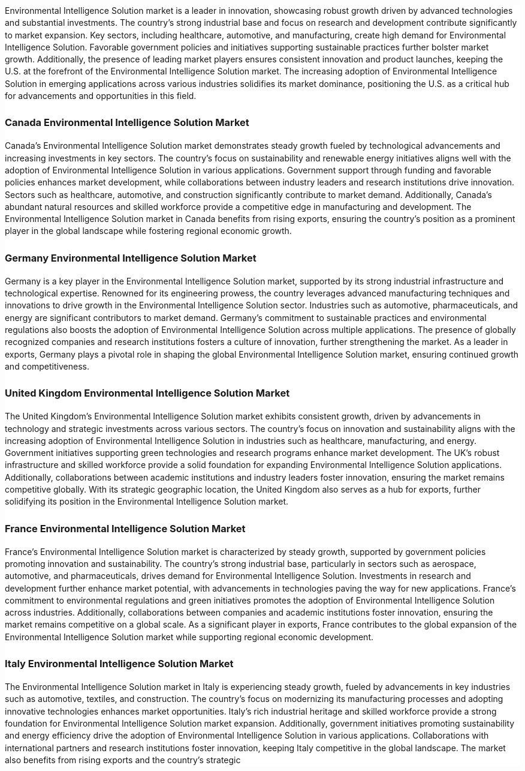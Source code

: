 Environmental Intelligence Solution market is a leader in innovation, showcasing robust growth driven by advanced technologies and substantial investments. The country&rsquo;s strong industrial base and focus on research and development contribute significantly to market expansion. Key sectors, including healthcare, automotive, and manufacturing, create high demand for Environmental Intelligence Solution. Favorable government policies and initiatives supporting sustainable practices further bolster market growth. Additionally, the presence of leading market players ensures consistent innovation and product launches, keeping the U.S. at the forefront of the Environmental Intelligence Solution market. The increasing adoption of Environmental Intelligence Solution in emerging applications across various industries solidifies its market dominance, positioning the U.S. as a critical hub for advancements and opportunities in this field.</p><h3>Canada Environmental Intelligence Solution Market</h3><p>Canada&rsquo;s Environmental Intelligence Solution market demonstrates steady growth fueled by technological advancements and increasing investments in key sectors. The country&rsquo;s focus on sustainability and renewable energy initiatives aligns well with the adoption of Environmental Intelligence Solution in various applications. Government support through funding and favorable policies enhances market development, while collaborations between industry leaders and research institutions drive innovation. Sectors such as healthcare, automotive, and construction significantly contribute to market demand. Additionally, Canada&rsquo;s abundant natural resources and skilled workforce provide a competitive edge in manufacturing and development. The Environmental Intelligence Solution market in Canada benefits from rising exports, ensuring the country&rsquo;s position as a prominent player in the global landscape while fostering regional economic growth.</p><h3>Germany Environmental Intelligence Solution Market</h3><p>Germany is a key player in the Environmental Intelligence Solution market, supported by its strong industrial infrastructure and technological expertise. Renowned for its engineering prowess, the country leverages advanced manufacturing techniques and innovations to drive growth in the Environmental Intelligence Solution sector. Industries such as automotive, pharmaceuticals, and energy are significant contributors to market demand. Germany&rsquo;s commitment to sustainable practices and environmental regulations also boosts the adoption of Environmental Intelligence Solution across multiple applications. The presence of globally recognized companies and research institutions fosters a culture of innovation, further strengthening the market. As a leader in exports, Germany plays a pivotal role in shaping the global Environmental Intelligence Solution market, ensuring continued growth and competitiveness.</p><h3>United Kingdom Environmental Intelligence Solution Market</h3><p>The United Kingdom&rsquo;s Environmental Intelligence Solution market exhibits consistent growth, driven by advancements in technology and strategic investments across various sectors. The country&rsquo;s focus on innovation and sustainability aligns with the increasing adoption of Environmental Intelligence Solution in industries such as healthcare, manufacturing, and energy. Government initiatives supporting green technologies and research programs enhance market development. The UK&rsquo;s robust infrastructure and skilled workforce provide a solid foundation for expanding Environmental Intelligence Solution applications. Additionally, collaborations between academic institutions and industry leaders foster innovation, ensuring the market remains competitive globally. With its strategic geographic location, the United Kingdom also serves as a hub for exports, further solidifying its position in the Environmental Intelligence Solution market.</p><h3>France Environmental Intelligence Solution Market</h3><p>France&rsquo;s Environmental Intelligence Solution market is characterized by steady growth, supported by government policies promoting innovation and sustainability. The country&rsquo;s strong industrial base, particularly in sectors such as aerospace, automotive, and pharmaceuticals, drives demand for Environmental Intelligence Solution. Investments in research and development further enhance market potential, with advancements in technologies paving the way for new applications. France&rsquo;s commitment to environmental regulations and green initiatives promotes the adoption of Environmental Intelligence Solution across industries. Additionally, collaborations between companies and academic institutions foster innovation, ensuring the market remains competitive on a global scale. As a significant player in exports, France contributes to the global expansion of the Environmental Intelligence Solution market while supporting regional economic development.</p><h3>Italy Environmental Intelligence Solution Market</h3><p>The Environmental Intelligence Solution market in Italy is experiencing steady growth, fueled by advancements in key industries such as automotive, textiles, and construction. The country&rsquo;s focus on modernizing its manufacturing processes and adopting innovative technologies enhances market opportunities. Italy&rsquo;s rich industrial heritage and skilled workforce provide a strong foundation for Environmental Intelligence Solution market expansion. Additionally, government initiatives promoting sustainability and energy efficiency drive the adoption of Environmental Intelligence Solution in various applications. Collaborations with international partners and research institutions foster innovation, keeping Italy competitive in the global landscape. The market also benefits from rising exports and the country&rsquo;s strategic
